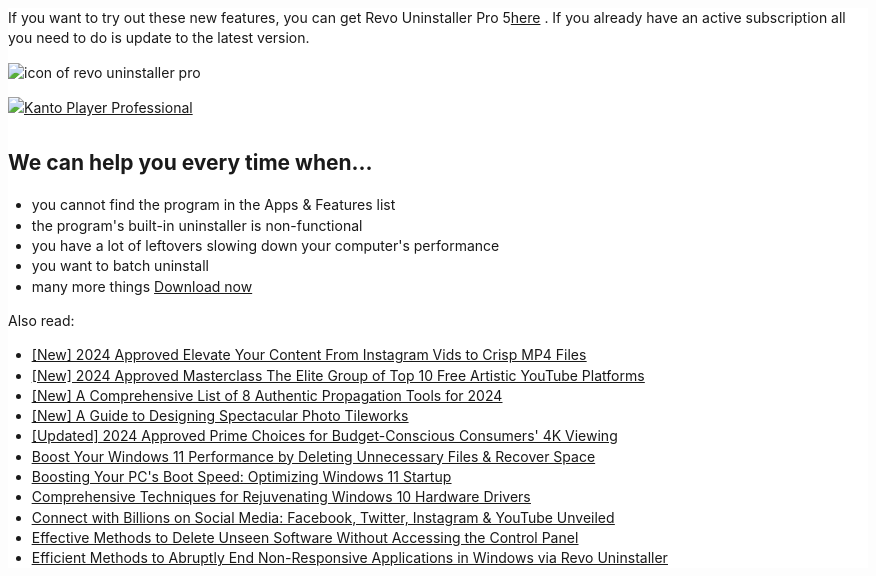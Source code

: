  If you want to try out these new features, you can get Revo Uninstaller Pro 5[here](https://store.revouninstaller.com/order/checkout.php?PRODS=28010250&QTY=1&AFFILIATE=108875&CART=1) . If you already have an active subscription all you need to do is update to the latest version.

![icon of revo uninstaller pro](https://f057a20f961f56a72089-b74530d2d26278124f446233f95622ef.ssl.cf1.rackcdn.com/site/icons/rup5-64.png)


<a href="https://secure.2checkout.com/order/checkout.php?PRODS=4742929&QTY=1&AFFILIATE=108875&CART=1"><img src="https://secure.avangate.com/images/merchant/e09fdffe648a30658a9657bbed7b2388/products/boxshot(2).png" border="0">Kanto Player Professional</a>

## We can help you every time when…

* you cannot find the program in the Apps & Features list
* the program's built-in uninstaller is non-functional
* you have a lot of leftovers slowing down your computer's performance
* you want to batch uninstall
* many more things
[Download now](https://store.revouninstaller.com/order/checkout.php?PRODS=28010250&QTY=1&AFFILIATE=108875&CART=1)

<ins class="adsbygoogle"
     style="display:block"
     data-ad-format="autorelaxed"
     data-ad-client="ca-pub-7571918770474297"
     data-ad-slot="1223367746"></ins>



<ins class="adsbygoogle"
     style="display:block"
     data-ad-client="ca-pub-7571918770474297"
     data-ad-slot="8358498916"
     data-ad-format="auto"
     data-full-width-responsive="true"></ins>

<span class="atpl-alsoreadstyle">Also read:</span>
<div><ul>
<li><a href="https://instagram-clips.techidaily.com/new-2024-approved-elevate-your-content-from-instagram-vids-to-crisp-mp4-files/"><u>[New] 2024 Approved  Elevate Your Content  From Instagram Vids to Crisp MP4 Files</u></a></li>
<li><a href="https://youtube-lab.techidaily.com/024-approved-masterclass-the-elite-group-of-top-10-free-artistic-youtube-platforms/"><u>[New] 2024 Approved  Masterclass  The Elite Group of Top 10 Free Artistic YouTube Platforms</u></a></li>
<li><a href="https://youtube-lab.techidaily.com/-comprehensive-list-of-8-authentic-propagation-tools-for-2024/"><u>[New] A Comprehensive List of 8 Authentic Propagation Tools for 2024</u></a></li>
<li><a href="https://extra-tips.techidaily.com/new-a-guide-to-designing-spectacular-photo-tileworks/"><u>[New] A Guide to Designing Spectacular Photo Tileworks</u></a></li>
<li><a href="https://article-knowledge.techidaily.com/updated-2024-approved-prime-choices-for-budget-conscious-consumers-4k-viewing/"><u>[Updated] 2024 Approved  Prime Choices for Budget-Conscious Consumers' 4K Viewing</u></a></li>
<li><a href="https://win-forum.techidaily.com/boost-your-windows-11-performance-by-deleting-unnecessary-files-and-recover-space/"><u>Boost Your Windows 11 Performance by Deleting Unnecessary Files & Recover Space</u></a></li>
<li><a href="https://win-forum.techidaily.com/boosting-your-pcs-boot-speed-optimizing-windows-11-startup/"><u>Boosting Your PC's Boot Speed: Optimizing Windows 11 Startup</u></a></li>
<li><a href="https://win-forum.techidaily.com/comprehensive-techniques-for-rejuvenating-windows-10-hardware-drivers/"><u>Comprehensive Techniques for Rejuvenating Windows 10 Hardware Drivers</u></a></li>
<li><a href="https://win-forum.techidaily.com/connect-with-billions-on-social-media-facebook-twitter-instagram-and-youtube-unveiled/"><u>Connect with Billions on Social Media: Facebook, Twitter, Instagram & YouTube Unveiled</u></a></li>
<li><a href="https://win-forum.techidaily.com/effective-methods-to-delete-unseen-software-without-accessing-the-control-panel/"><u>Effective Methods to Delete Unseen Software Without Accessing the Control Panel</u></a></li>
<li><a href="https://win-forum.techidaily.com/efficient-methods-to-abruptly-end-non-responsive-applications-in-windows-via-revo-uninstaller/"><u>Efficient Methods to Abruptly End Non-Responsive Applications in Windows via Revo Uninstaller</u></a></li>
